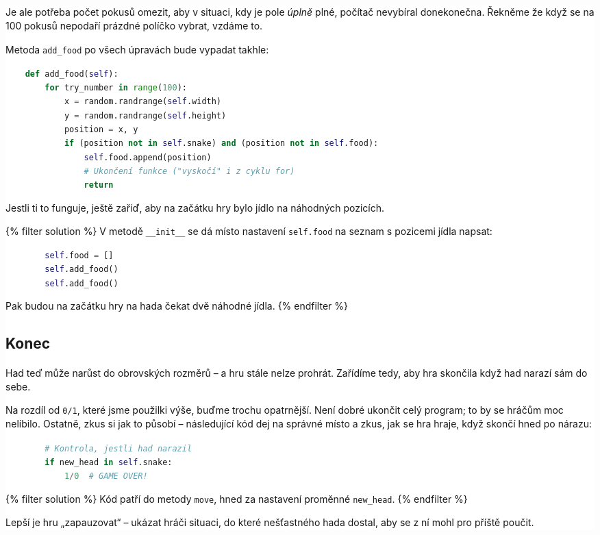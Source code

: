 Je ale potřeba počet pokusů omezit, aby v situaci, kdy je pole *úplně* plné,
počítač nevybíral donekonečna.
Řekněme že když se na 100 pokusů nepodaří prázdné políčko vybrat,
vzdáme to.

Metoda `add_food` po všech úpravách bude vypadat takhle:

```python
    def add_food(self):
        for try_number in range(100):
            x = random.randrange(self.width)
            y = random.randrange(self.height)
            position = x, y
            if (position not in self.snake) and (position not in self.food):
                self.food.append(position)
                # Ukončení funkce ("vyskočí" i z cyklu for)
                return
```

Jestli ti to funguje, ještě zařiď, aby na začátku hry bylo jídlo na náhodných
pozicích.

{% filter solution %}
V metodě `__init__` se dá místo nastavení `self.food` na seznam s pozicemi
jídla napsat:
```python
        self.food = []
        self.add_food()
        self.add_food()
```
Pak budou na začátku hry na hada čekat dvě náhodné jídla.
{% endfilter %}


## Konec

Had teď může narůst do obrovských rozměrů – a hru stále nelze prohrát.
Zařídíme tedy, aby hra skončila když had narazí sám do sebe.

Na rozdíl od `0/1`, které jsme použilki výše, buďme trochu opatrnější.
Není dobré ukončit celý program; to by se hráčům moc nelíbilo.
Ostatně, zkus si jak to působí – následující kód dej na správné místo
a zkus, jak se hra hraje, když skončí hned po nárazu:

```python
        # Kontrola, jestli had narazil
        if new_head in self.snake:
            1/0  # GAME OVER!
```

{% filter solution %}
Kód patří do metody `move`, hned za nastavení proměnné `new_head`.
{% endfilter %}

Lepší je hru „zapauzovat“ – ukázat hráči situaci, do které nešťastného hada
dostal, aby se z ní mohl pro příště poučit.
